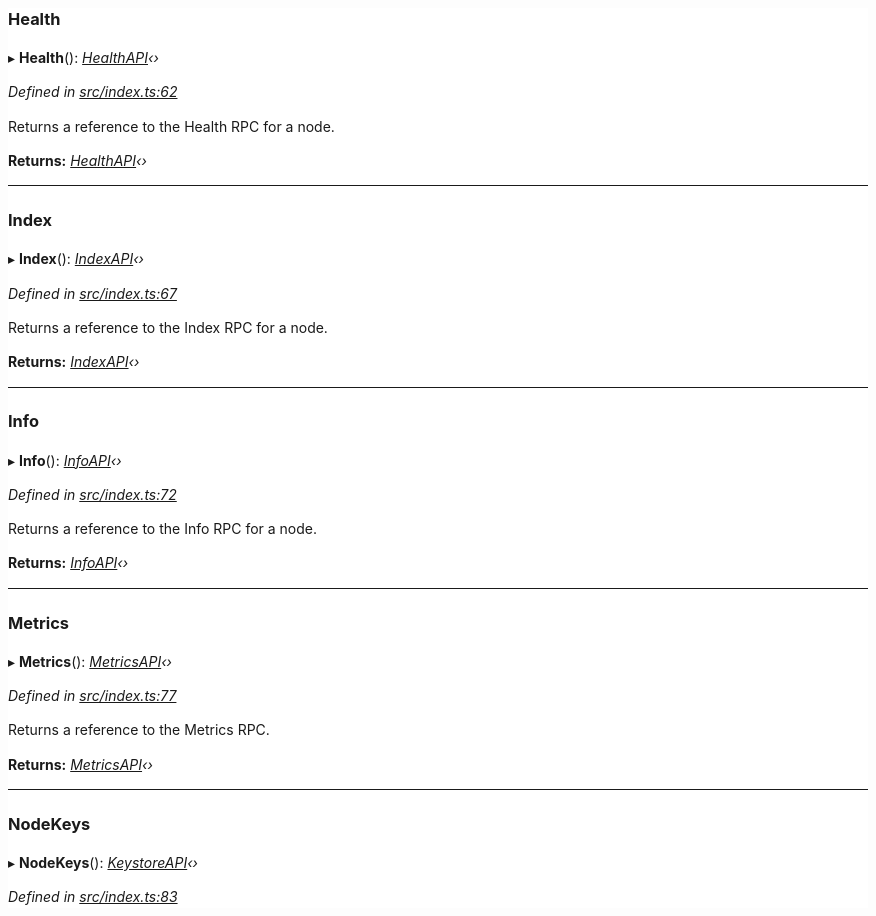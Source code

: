 ###  Health

▸ **Health**(): *[HealthAPI](api_health.healthapi.md)‹›*

*Defined in [src/index.ts:62](https://github.com/EZChain-core/ezchainjs/blob/5511161/src/index.ts#L62)*

Returns a reference to the Health RPC for a node.

**Returns:** *[HealthAPI](api_health.healthapi.md)‹›*

___

###  Index

▸ **Index**(): *[IndexAPI](api_index.indexapi.md)‹›*

*Defined in [src/index.ts:67](https://github.com/EZChain-core/ezchainjs/blob/5511161/src/index.ts#L67)*

Returns a reference to the Index RPC for a node.

**Returns:** *[IndexAPI](api_index.indexapi.md)‹›*

___

###  Info

▸ **Info**(): *[InfoAPI](api_info.infoapi.md)‹›*

*Defined in [src/index.ts:72](https://github.com/EZChain-core/ezchainjs/blob/5511161/src/index.ts#L72)*

Returns a reference to the Info RPC for a node.

**Returns:** *[InfoAPI](api_info.infoapi.md)‹›*

___

###  Metrics

▸ **Metrics**(): *[MetricsAPI](api_metrics.metricsapi.md)‹›*

*Defined in [src/index.ts:77](https://github.com/EZChain-core/ezchainjs/blob/5511161/src/index.ts#L77)*

Returns a reference to the Metrics RPC.

**Returns:** *[MetricsAPI](api_metrics.metricsapi.md)‹›*

___

###  NodeKeys

▸ **NodeKeys**(): *[KeystoreAPI](api_keystore.keystoreapi.md)‹›*

*Defined in [src/index.ts:83](https://github.com/EZChain-core/ezchainjs/blob/5511161/src/index.ts#L83)*

